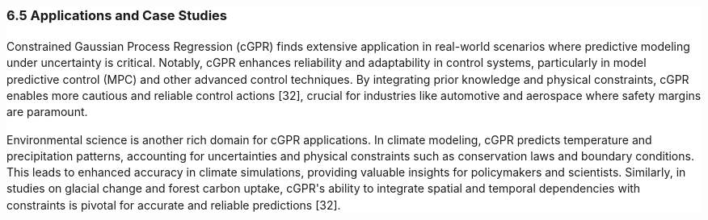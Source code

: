 ### 6.5 Applications and Case Studies

Constrained Gaussian Process Regression (cGPR) finds extensive application in real-world scenarios where predictive modeling under uncertainty is critical. Notably, cGPR enhances reliability and adaptability in control systems, particularly in model predictive control (MPC) and other advanced control techniques. By integrating prior knowledge and physical constraints, cGPR enables more cautious and reliable control actions [32], crucial for industries like automotive and aerospace where safety margins are paramount.

Environmental science is another rich domain for cGPR applications. In climate modeling, cGPR predicts temperature and precipitation patterns, accounting for uncertainties and physical constraints such as conservation laws and boundary conditions. This leads to enhanced accuracy in climate simulations, providing valuable insights for policymakers and scientists. Similarly, in studies on glacial change and forest carbon uptake, cGPR's ability to integrate spatial and temporal dependencies with constraints is pivotal for accurate and reliable predictions [32].

